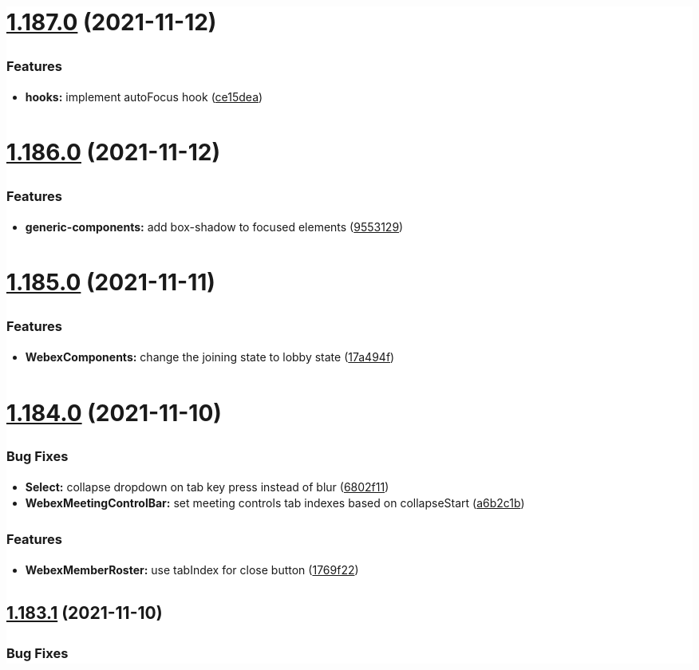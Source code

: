 # [1.187.0](https://github.com/webex/components/compare/v1.186.0...v1.187.0) (2021-11-12)


### Features

* **hooks:** implement autoFocus hook ([ce15dea](https://github.com/webex/components/commit/ce15deae99f7c800294d62e44f577a2a5f30d492))

# [1.186.0](https://github.com/webex/components/compare/v1.185.0...v1.186.0) (2021-11-12)


### Features

* **generic-components:** add box-shadow to focused elements ([9553129](https://github.com/webex/components/commit/9553129fb3945804a66102beac1548243809f76f))

# [1.185.0](https://github.com/webex/components/compare/v1.184.0...v1.185.0) (2021-11-11)


### Features

* **WebexComponents:** change the joining state to lobby state ([17a494f](https://github.com/webex/components/commit/17a494fa579d1d7f6282007df36a33311d5582a2))

# [1.184.0](https://github.com/webex/components/compare/v1.183.1...v1.184.0) (2021-11-10)


### Bug Fixes

* **Select:** collapse dropdown on tab key press instead of blur ([6802f11](https://github.com/webex/components/commit/6802f114cca469cfe35851d17c60ed4b9072d289))
* **WebexMeetingControlBar:** set meeting controls tab indexes based on collapseStart ([a6b2c1b](https://github.com/webex/components/commit/a6b2c1b25f160e711b53c11bd25d3d5fe4bda561))


### Features

* **WebexMemberRoster:** use tabIndex for close button ([1769f22](https://github.com/webex/components/commit/1769f225bab4d37d886f6ace0961a7014cc15bf4))

## [1.183.1](https://github.com/webex/components/compare/v1.183.0...v1.183.1) (2021-11-10)


### Bug Fixes
